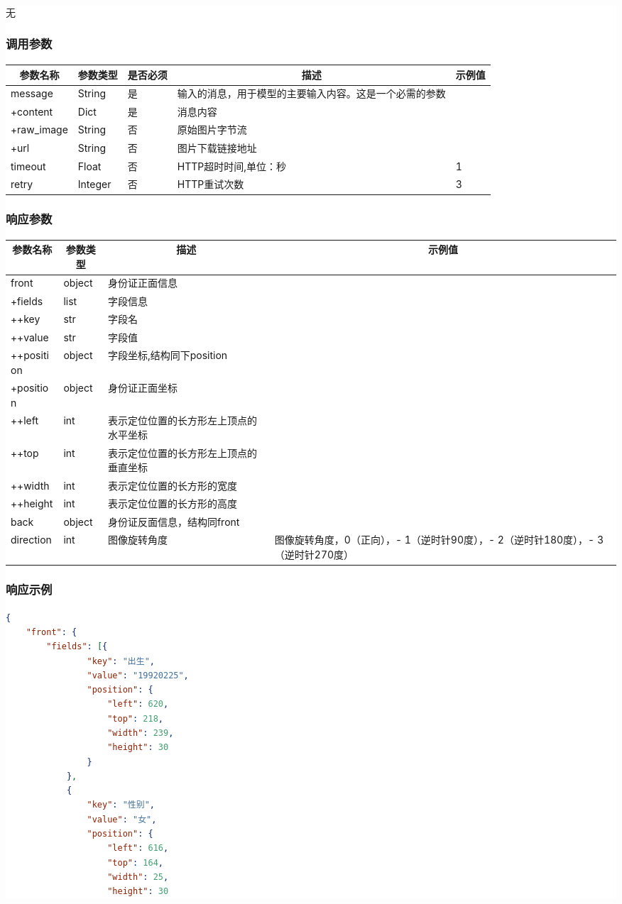无

### 调用参数
| 参数名称       | 参数类型   | 是否必须 | 描述                          |示例值|
|------------|--------|------|-----------------------------|---|
| message    | String | 是    | 输入的消息，用于模型的主要输入内容。这是一个必需的参数 ||
| +content   | Dict   | 是    | 消息内容                        ||
| +raw_image | String | 否    | 原始图片字节流                     ||
| +url       | String   | 否    | 图片下载链接地址                    ||
|timeout| Float   | 否    | HTTP超时时间,单位：秒               |1||
|retry|Integer| 否    | HTTP重试次数                    |3||

### 响应参数

| 参数名称       | 参数类型   | 描述                  | 示例值                                                |
|------------|--------|---------------------|----------------------------------------------------|
| front      | object | 身份证正面信息             |                                                    |
| +fields    | list   | 字段信息                |                                                    |
| ++key      | str    | 字段名                 |                                                    |
| ++value    | str    | 字段值                 |                                                    |
| ++position | object | 字段坐标,结构同下position           |                                                    |
| +position  | object | 身份证正面坐标             |                                                    |
| ++left     | int | 表示定位位置的长方形左上顶点的水平坐标 |                                                    |
| ++top        | int | 表示定位位置的长方形左上顶点的垂直坐标 |                                                    |
| ++width    | int | 表示定位位置的长方形的宽度       |                                                    |
| ++height   | int | 表示定位位置的长方形的高度       |                                                    |
| back       | object | 身份证反面信息，结构同front    |                                            |
| direction  | int    | 图像旋转角度              | 图像旋转角度，0（正向），- 1（逆时针90度），- 2（逆时针180度），- 3（逆时针270度） |

### 响应示例
```json
{
	"front": {
		"fields": [{
				"key": "出生",
				"value": "19920225",
				"position": {
					"left": 620,
					"top": 218,
					"width": 239,
					"height": 30
				}
			},
			{
				"key": "性别",
				"value": "女",
				"position": {
					"left": 616,
					"top": 164,
					"width": 25,
					"height": 30
```